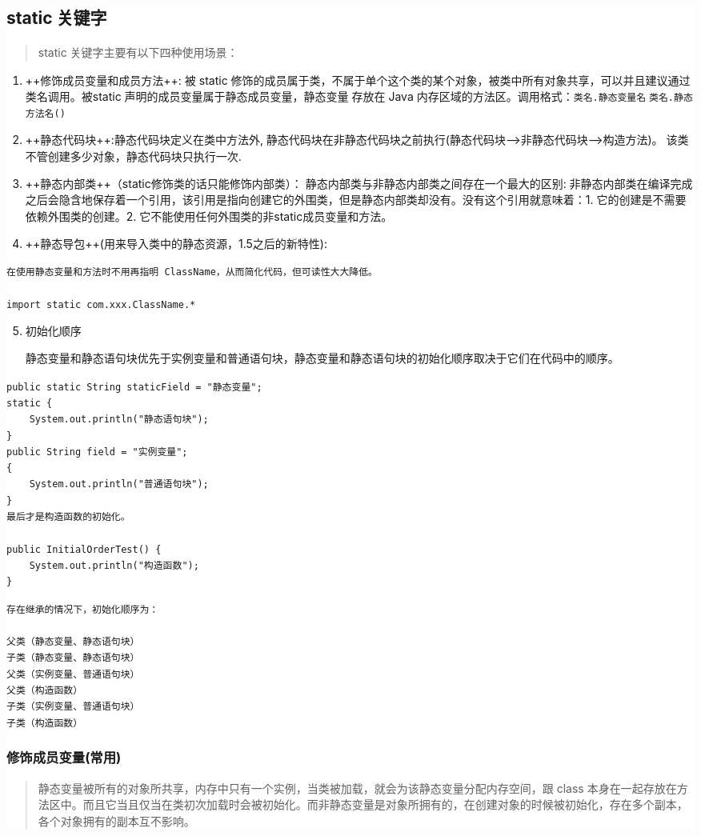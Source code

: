 


## static 关键字

>static 关键字主要有以下四种使用场景：

1. ++修饰成员变量和成员方法++: 被 static 修饰的成员属于类，不属于单个这个类的某个对象，被类中所有对象共享，可以并且建议通过类名调用。被static 声明的成员变量属于静态成员变量，静态变量 存放在 Java 内存区域的方法区。调用格式：`类名.静态变量名`    `类名.静态方法名()`
2. ++静态代码块++:静态代码块定义在类中方法外, 静态代码块在非静态代码块之前执行(静态代码块—>非静态代码块—>构造方法)。 该类不管创建多少对象，静态代码块只执行一次.

3. ++静态内部类++（static修饰类的话只能修饰内部类）： 静态内部类与非静态内部类之间存在一个最大的区别: 非静态内部类在编译完成之后会隐含地保存着一个引用，该引用是指向创建它的外围类，但是静态内部类却没有。没有这个引用就意味着：1. 它的创建是不需要依赖外围类的创建。2. 它不能使用任何外围类的非static成员变量和方法。

4. ++静态导包++(用来导入类中的静态资源，1.5之后的新特性):

```
在使用静态变量和方法时不用再指明 ClassName，从而简化代码，但可读性大大降低。

import static com.xxx.ClassName.*
```

5. 初始化顺序

   静态变量和静态语句块优先于实例变量和普通语句块，静态变量和静态语句块的初始化顺序取决于它们在代码中的顺序。

```
public static String staticField = "静态变量";
static {
    System.out.println("静态语句块");
}
public String field = "实例变量";
{
    System.out.println("普通语句块");
}
最后才是构造函数的初始化。

public InitialOrderTest() {
    System.out.println("构造函数");
}
```

```
存在继承的情况下，初始化顺序为：

父类（静态变量、静态语句块）
子类（静态变量、静态语句块）
父类（实例变量、普通语句块）
父类（构造函数）
子类（实例变量、普通语句块）
子类（构造函数）
```


### 修饰成员变量(常用)

> 静态变量被所有的对象所共享，内存中只有一个实例，当类被加载，就会为该静态变量分配内存空间，跟 class 本身在一起存放在方法区中。而且它当且仅当在类初次加载时会被初始化。而非静态变量是对象所拥有的，在创建对象的时候被初始化，存在多个副本，各个对象拥有的副本互不影响。
